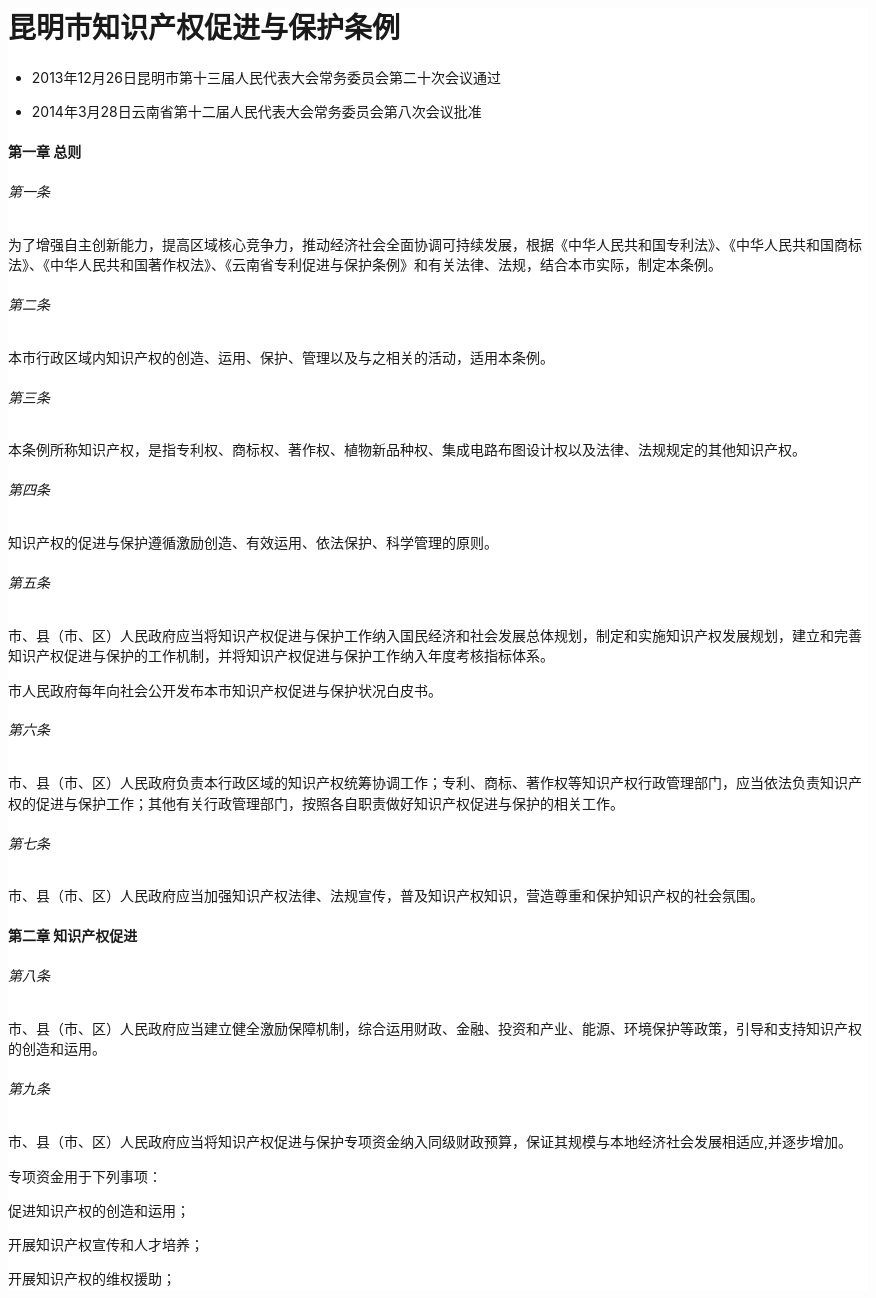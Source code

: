 # 昆明市知识产权促进与保护条例

- 2013年12月26日昆明市第十三届人民代表大会常务委员会第二十次会议通过

- 2014年3月28日云南省第十二届人民代表大会常务委员会第八次会议批准



#### 第一章 总则

###### 第一条

为了增强自主创新能力，提高区域核心竞争力，推动经济社会全面协调可持续发展，根据《中华人民共和国专利法》、《中华人民共和国商标法》、《中华人民共和国著作权法》、《云南省专利促进与保护条例》和有关法律、法规，结合本市实际，制定本条例。

###### 第二条

本市行政区域内知识产权的创造、运用、保护、管理以及与之相关的活动，适用本条例。

###### 第三条

本条例所称知识产权，是指专利权、商标权、著作权、植物新品种权、集成电路布图设计权以及法律、法规规定的其他知识产权。

###### 第四条

知识产权的促进与保护遵循激励创造、有效运用、依法保护、科学管理的原则。

###### 第五条

市、县（市、区）人民政府应当将知识产权促进与保护工作纳入国民经济和社会发展总体规划，制定和实施知识产权发展规划，建立和完善知识产权促进与保护的工作机制，并将知识产权促进与保护工作纳入年度考核指标体系。

市人民政府每年向社会公开发布本市知识产权促进与保护状况白皮书。

###### 第六条

市、县（市、区）人民政府负责本行政区域的知识产权统筹协调工作；专利、商标、著作权等知识产权行政管理部门，应当依法负责知识产权的促进与保护工作；其他有关行政管理部门，按照各自职责做好知识产权促进与保护的相关工作。

###### 第七条

市、县（市、区）人民政府应当加强知识产权法律、法规宣传，普及知识产权知识，营造尊重和保护知识产权的社会氛围。

#### 第二章 知识产权促进

###### 第八条

市、县（市、区）人民政府应当建立健全激励保障机制，综合运用财政、金融、投资和产业、能源、环境保护等政策，引导和支持知识产权的创造和运用。

###### 第九条

市、县（市、区）人民政府应当将知识产权促进与保护专项资金纳入同级财政预算，保证其规模与本地经济社会发展相适应,并逐步增加。

专项资金用于下列事项：

促进知识产权的创造和运用；

开展知识产权宣传和人才培养；

开展知识产权的维权援助；
